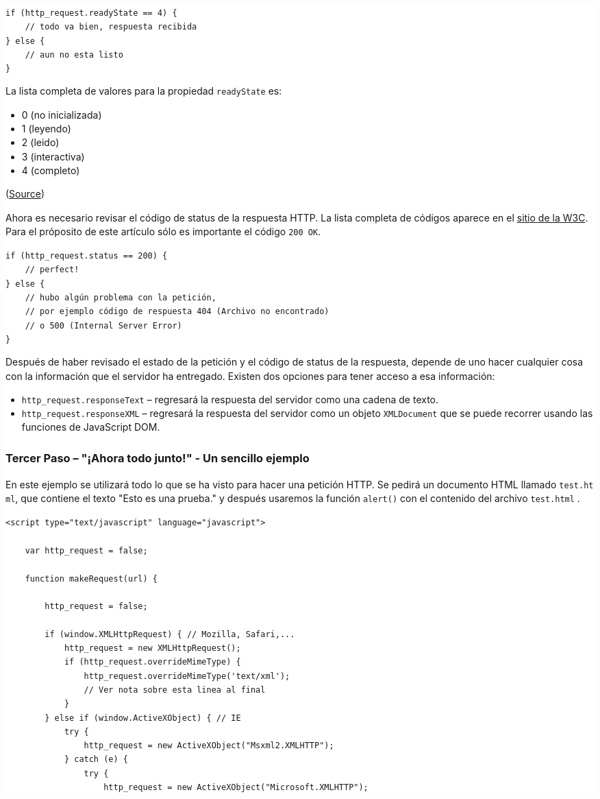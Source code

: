 ```
if (http_request.readyState == 4) {
    // todo va bien, respuesta recibida
} else {
    // aun no esta listo
}
```

La lista completa de valores para la propiedad `readyState` es:

- 0 (no inicializada)
- 1 (leyendo)
- 2 (leido)
- 3 (interactiva)
- 4 (completo)

([Source](http://msdn.microsoft.com/workshop/author/dhtml/reference/properties/readystate_1.asp))

Ahora es necesario revisar el código de status de la respuesta HTTP. La lista completa de códigos aparece en el [sitio de la W3C](http://www.w3.org/Protocols/rfc2616/rfc2616-sec10.html). Para el próposito de este artículo sólo es importante el código `200 OK`.

```
if (http_request.status == 200) {
    // perfect!
} else {
    // hubo algún problema con la petición,
    // por ejemplo código de respuesta 404 (Archivo no encontrado)
    // o 500 (Internal Server Error)
}
```

Después de haber revisado el estado de la petición y el código de status de la respuesta, depende de uno hacer cualquier cosa con la información que el servidor ha entregado. Existen dos opciones para tener acceso a esa información:

- `http_request.responseText` – regresará la respuesta del servidor como una cadena de texto.
- `http_request.responseXML` – regresará la respuesta del servidor como un objeto `XMLDocument` que se puede recorrer usando las funciones de JavaScript DOM.

### Tercer Paso – "¡Ahora todo junto!" - Un sencillo ejemplo

En este ejemplo se utilizará todo lo que se ha visto para hacer una petición HTTP. Se pedirá un documento HTML llamado `test.html`, que contiene el texto "Esto es una prueba." y después usaremos la función `alert()` con el contenido del archivo `test.html` .

```
<script type="text/javascript" language="javascript">

    var http_request = false;

    function makeRequest(url) {

        http_request = false;

        if (window.XMLHttpRequest) { // Mozilla, Safari,...
            http_request = new XMLHttpRequest();
            if (http_request.overrideMimeType) {
                http_request.overrideMimeType('text/xml');
                // Ver nota sobre esta linea al final
            }
        } else if (window.ActiveXObject) { // IE
            try {
                http_request = new ActiveXObject("Msxml2.XMLHTTP");
            } catch (e) {
                try {
                    http_request = new ActiveXObject("Microsoft.XMLHTTP");
```